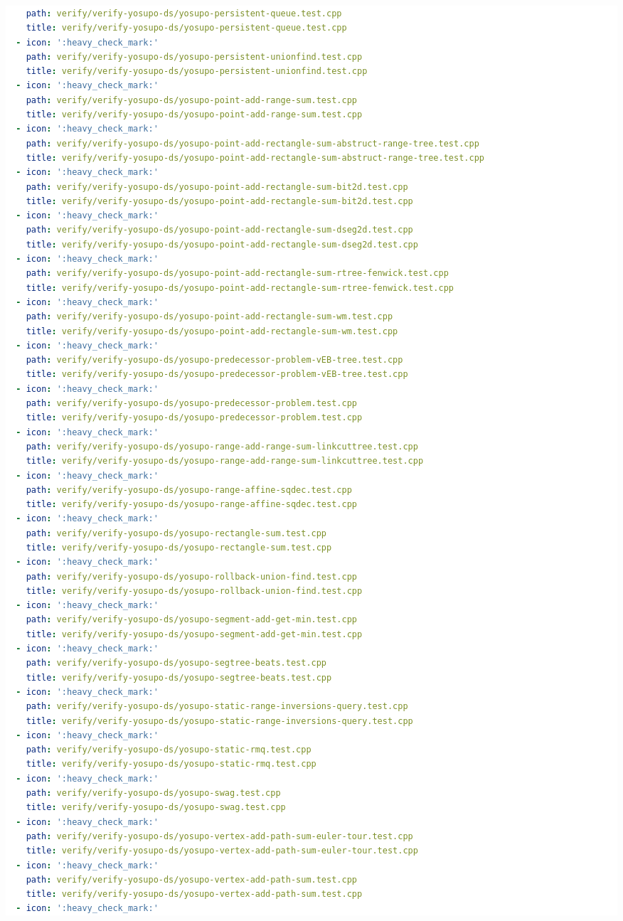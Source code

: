 ```yaml
    path: verify/verify-yosupo-ds/yosupo-persistent-queue.test.cpp
    title: verify/verify-yosupo-ds/yosupo-persistent-queue.test.cpp
  - icon: ':heavy_check_mark:'
    path: verify/verify-yosupo-ds/yosupo-persistent-unionfind.test.cpp
    title: verify/verify-yosupo-ds/yosupo-persistent-unionfind.test.cpp
  - icon: ':heavy_check_mark:'
    path: verify/verify-yosupo-ds/yosupo-point-add-range-sum.test.cpp
    title: verify/verify-yosupo-ds/yosupo-point-add-range-sum.test.cpp
  - icon: ':heavy_check_mark:'
    path: verify/verify-yosupo-ds/yosupo-point-add-rectangle-sum-abstruct-range-tree.test.cpp
    title: verify/verify-yosupo-ds/yosupo-point-add-rectangle-sum-abstruct-range-tree.test.cpp
  - icon: ':heavy_check_mark:'
    path: verify/verify-yosupo-ds/yosupo-point-add-rectangle-sum-bit2d.test.cpp
    title: verify/verify-yosupo-ds/yosupo-point-add-rectangle-sum-bit2d.test.cpp
  - icon: ':heavy_check_mark:'
    path: verify/verify-yosupo-ds/yosupo-point-add-rectangle-sum-dseg2d.test.cpp
    title: verify/verify-yosupo-ds/yosupo-point-add-rectangle-sum-dseg2d.test.cpp
  - icon: ':heavy_check_mark:'
    path: verify/verify-yosupo-ds/yosupo-point-add-rectangle-sum-rtree-fenwick.test.cpp
    title: verify/verify-yosupo-ds/yosupo-point-add-rectangle-sum-rtree-fenwick.test.cpp
  - icon: ':heavy_check_mark:'
    path: verify/verify-yosupo-ds/yosupo-point-add-rectangle-sum-wm.test.cpp
    title: verify/verify-yosupo-ds/yosupo-point-add-rectangle-sum-wm.test.cpp
  - icon: ':heavy_check_mark:'
    path: verify/verify-yosupo-ds/yosupo-predecessor-problem-vEB-tree.test.cpp
    title: verify/verify-yosupo-ds/yosupo-predecessor-problem-vEB-tree.test.cpp
  - icon: ':heavy_check_mark:'
    path: verify/verify-yosupo-ds/yosupo-predecessor-problem.test.cpp
    title: verify/verify-yosupo-ds/yosupo-predecessor-problem.test.cpp
  - icon: ':heavy_check_mark:'
    path: verify/verify-yosupo-ds/yosupo-range-add-range-sum-linkcuttree.test.cpp
    title: verify/verify-yosupo-ds/yosupo-range-add-range-sum-linkcuttree.test.cpp
  - icon: ':heavy_check_mark:'
    path: verify/verify-yosupo-ds/yosupo-range-affine-sqdec.test.cpp
    title: verify/verify-yosupo-ds/yosupo-range-affine-sqdec.test.cpp
  - icon: ':heavy_check_mark:'
    path: verify/verify-yosupo-ds/yosupo-rectangle-sum.test.cpp
    title: verify/verify-yosupo-ds/yosupo-rectangle-sum.test.cpp
  - icon: ':heavy_check_mark:'
    path: verify/verify-yosupo-ds/yosupo-rollback-union-find.test.cpp
    title: verify/verify-yosupo-ds/yosupo-rollback-union-find.test.cpp
  - icon: ':heavy_check_mark:'
    path: verify/verify-yosupo-ds/yosupo-segment-add-get-min.test.cpp
    title: verify/verify-yosupo-ds/yosupo-segment-add-get-min.test.cpp
  - icon: ':heavy_check_mark:'
    path: verify/verify-yosupo-ds/yosupo-segtree-beats.test.cpp
    title: verify/verify-yosupo-ds/yosupo-segtree-beats.test.cpp
  - icon: ':heavy_check_mark:'
    path: verify/verify-yosupo-ds/yosupo-static-range-inversions-query.test.cpp
    title: verify/verify-yosupo-ds/yosupo-static-range-inversions-query.test.cpp
  - icon: ':heavy_check_mark:'
    path: verify/verify-yosupo-ds/yosupo-static-rmq.test.cpp
    title: verify/verify-yosupo-ds/yosupo-static-rmq.test.cpp
  - icon: ':heavy_check_mark:'
    path: verify/verify-yosupo-ds/yosupo-swag.test.cpp
    title: verify/verify-yosupo-ds/yosupo-swag.test.cpp
  - icon: ':heavy_check_mark:'
    path: verify/verify-yosupo-ds/yosupo-vertex-add-path-sum-euler-tour.test.cpp
    title: verify/verify-yosupo-ds/yosupo-vertex-add-path-sum-euler-tour.test.cpp
  - icon: ':heavy_check_mark:'
    path: verify/verify-yosupo-ds/yosupo-vertex-add-path-sum.test.cpp
    title: verify/verify-yosupo-ds/yosupo-vertex-add-path-sum.test.cpp
  - icon: ':heavy_check_mark:'
```